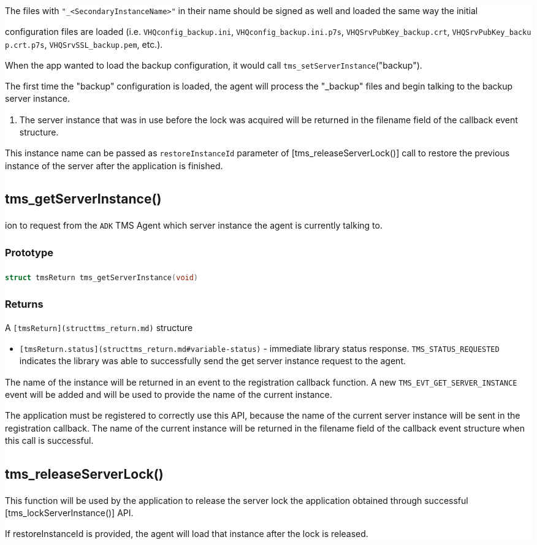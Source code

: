 The files with `"_<SecondaryInstanceName>"` in their name should be signed as well and loaded the same way the initial

configuration files are loaded (i.e. `VHQconfig_backup.ini`, `VHQconfig_backup.ini.p7s`, `VHQSrvPubKey_backup.crt`, `VHQSrvPubKey_backup.crt.p7s`, `VHQSrvSSL_backup.pem`, etc.).

When the app wanted to load the backup configuration, it would call `tms_setServerInstance`("backup").

The first time the "backup" configuration is loaded, the agent will process the "_backup" files and begin talking to the backup server instance.



1. The server instance that was in use before the lock was acquired will be returned in the filename field of the callback event structure.

This instance name can be passed as `restoreInstanceId` parameter of [tms_releaseServerLock()] call to restore the previous instance of the server after the application is finished.


## tms_getServerInstance()

ion to request from the `ADK` TMS Agent which server instance the agent is currently talking to.


### Prototype



```cpp
struct tmsReturn tms_getServerInstance(void)
```


### Returns

A `[tmsReturn](structtms_return.md)` structure



* `[tmsReturn.status](structtms_return.md#variable-status)` - immediate library status response. `TMS_STATUS_REQUESTED` indicates the library was able to successfully send the get server instance request to the agent.

The name of the instance will be returned in an event to the registration callback function. A new `TMS_EVT_GET_SERVER_INSTANCE` event will be added and will be used to provide the name of the current instance.

The application must be registered to correctly use this API, because the name of the current server instance will be sent in the registration callback. The name of the current instance will be returned in the filename field of the callback event structure when this call is successful.


## tms_releaseServerLock()

This function will be used by the application to release the server lock the application obtained through successful [tms_lockServerInstance()] API.

If restoreInstanceId is provided, the agent will load that instance after the lock is released.
